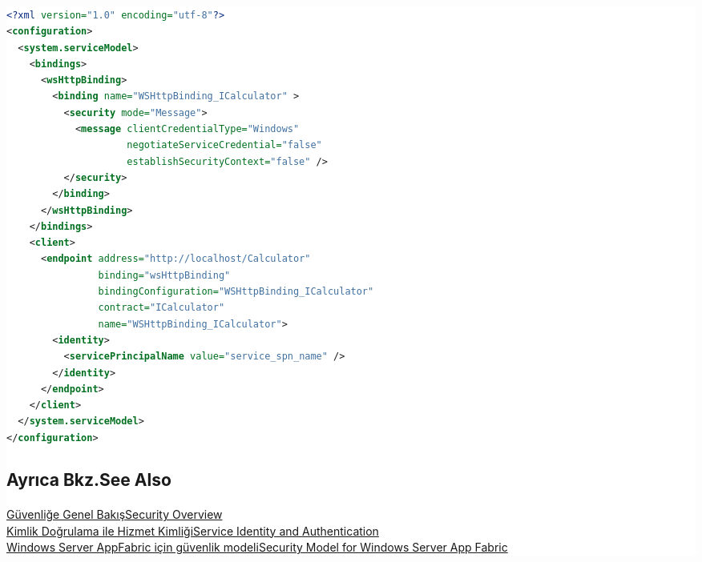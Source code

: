 ```xml  
<?xml version="1.0" encoding="utf-8"?>  
<configuration>  
  <system.serviceModel>  
    <bindings>  
      <wsHttpBinding>  
        <binding name="WSHttpBinding_ICalculator" >  
          <security mode="Message">  
            <message clientCredentialType="Windows"   
                     negotiateServiceCredential="false"  
                     establishSecurityContext="false" />  
          </security>  
        </binding>  
      </wsHttpBinding>  
    </bindings>  
    <client>  
      <endpoint address="http://localhost/Calculator"   
                binding="wsHttpBinding"  
                bindingConfiguration="WSHttpBinding_ICalculator"  
                contract="ICalculator"  
                name="WSHttpBinding_ICalculator">  
        <identity>  
          <servicePrincipalName value="service_spn_name" />  
        </identity>  
      </endpoint>  
    </client>  
  </system.serviceModel>  
</configuration>  
```  
  
## <a name="see-also"></a><span data-ttu-id="d928d-168">Ayrıca Bkz.</span><span class="sxs-lookup"><span data-stu-id="d928d-168">See Also</span></span>  
 [<span data-ttu-id="d928d-169">Güvenliğe Genel Bakış</span><span class="sxs-lookup"><span data-stu-id="d928d-169">Security Overview</span></span>](../../../../docs/framework/wcf/feature-details/security-overview.md)  
 [<span data-ttu-id="d928d-170">Kimlik Doğrulama ile Hizmet Kimliği</span><span class="sxs-lookup"><span data-stu-id="d928d-170">Service Identity and Authentication</span></span>](../../../../docs/framework/wcf/feature-details/service-identity-and-authentication.md)  
 [<span data-ttu-id="d928d-171">Windows Server AppFabric için güvenlik modeli</span><span class="sxs-lookup"><span data-stu-id="d928d-171">Security Model for Windows Server App Fabric</span></span>](https://go.microsoft.com/fwlink/?LinkID=201279&clcid=0x409)
